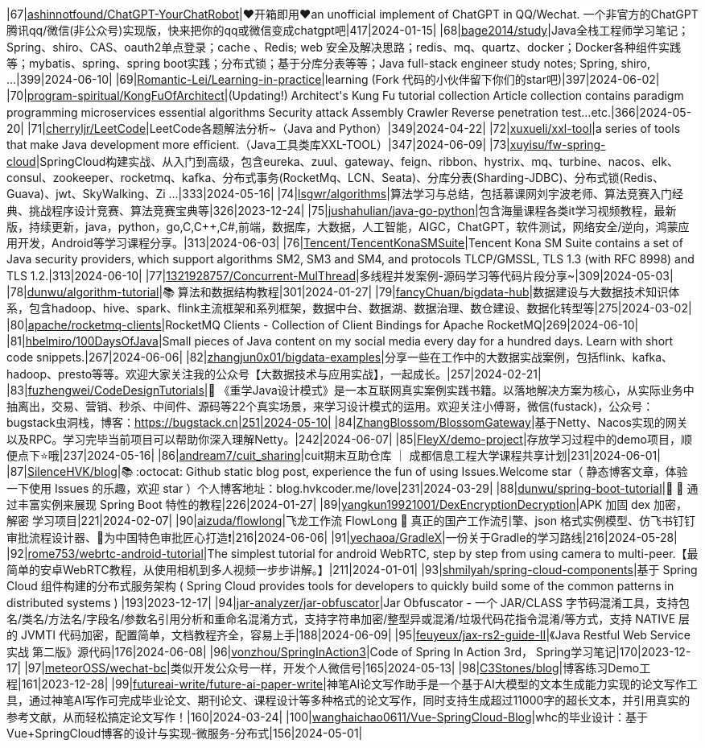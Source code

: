 |67|[ashinnotfound/ChatGPT-YourChatRobot](https://github.com/ashinnotfound/ChatGPT-YourChatRobot)|❤开箱即用❤an unofficial implement of ChatGPT in QQ/Wechat. 一个非官方的ChatGPT腾讯qq/微信(非公众号)实现版，快来把你的qq或微信变成chatgpt吧|417|2024-01-15|
|68|[bage2014/study](https://github.com/bage2014/study)|Java全栈工程师学习笔记；Spring、shiro、CAS、oauth2单点登录；cache 、Redis; web 安全及解决思路；redis、mq、quartz、docker；Docker各种组件实践等；mybatis、spring、spring boot实践；分布式锁；基于分库分表等等；Java full-stack engineer study notes; Spring, shiro, ...|399|2024-06-10|
|69|[Romantic-Lei/Learning-in-practice](https://github.com/Romantic-Lei/Learning-in-practice)|learning  (Fork 代码的小伙伴留下你们的star吧)|397|2024-06-02|
|70|[program-spiritual/KongFuOfArchitect](https://github.com/program-spiritual/KongFuOfArchitect)|(Updating!) Architect's Kung Fu tutorial collection Article collection contains paradigm programming microservices essential algorithms Security attack Assembly Crawler Reverse penetration test...etc.|366|2024-05-20|
|71|[cherryljr/LeetCode](https://github.com/cherryljr/LeetCode)|LeetCode各题解法分析~（Java and Python）|349|2024-04-22|
|72|[xuxueli/xxl-tool](https://github.com/xuxueli/xxl-tool)|a series of tools that make Java development more efficient.（Java工具类库XXL-TOOL）|347|2024-06-09|
|73|[xuyisu/fw-spring-cloud](https://github.com/xuyisu/fw-spring-cloud)|SpringCloud构建实战、从入门到高级，包含eureka、zuul、gateway、feign、ribbon、hystrix、mq、turbine、nacos、elk、consul、zookeeper、rocketmq、kafka、分布式事务(RocketMq、LCN、Seata)、分库分表(Sharding-JDBC)、分布式锁(Redis、Guava)、jwt、SkyWalking、Zi ...|333|2024-05-16|
|74|[lsgwr/algorithms](https://github.com/lsgwr/algorithms)|算法学习与总结，包括慕课网刘宇波老师、算法竞赛入门经典、挑战程序设计竞赛、算法竞赛宝典等|326|2023-12-24|
|75|[jushahulian/java-go-python](https://github.com/jushahulian/java-go-python)|包含海量课程各类it学习视频教程，最新版，持续更新，java，python，go,C,C++,C#,前端，数据库，大数据，人工智能，AIGC，ChatGPT，软件测试，网络安全/逆向，鸿蒙应用开发，Android等学习课程分享。|313|2024-06-03|
|76|[Tencent/TencentKonaSMSuite](https://github.com/Tencent/TencentKonaSMSuite)|Tencent Kona SM Suite contains a set of Java security providers, which support algorithms SM2, SM3 and SM4, and protocols TLCP/GMSSL, TLS 1.3 (with RFC 8998) and TLS 1.2.|313|2024-06-10|
|77|[1321928757/Concurrent-MulThread](https://github.com/1321928757/Concurrent-MulThread)|多线程并发案例-源码学习等代码片段分享~|309|2024-05-03|
|78|[dunwu/algorithm-tutorial](https://github.com/dunwu/algorithm-tutorial)|:books: 算法和数据结构教程|301|2024-01-27|
|79|[fancyChuan/bigdata-hub](https://github.com/fancyChuan/bigdata-hub)|数据建设与大数据技术知识体系，包含hadoop、hive、spark、flink主流框架和系列框架，数据中台、数据湖、数据治理、数仓建设、数据化转型等|275|2024-03-02|
|80|[apache/rocketmq-clients](https://github.com/apache/rocketmq-clients)|RocketMQ Clients - Collection of Client Bindings for Apache RocketMQ|269|2024-06-10|
|81|[hbelmiro/100DaysOfJava](https://github.com/hbelmiro/100DaysOfJava)|Small pieces of Java content on my social media every day for a hundred days. Learn with short code snippets.|267|2024-06-06|
|82|[zhangjun0x01/bigdata-examples](https://github.com/zhangjun0x01/bigdata-examples)|分享一些在工作中的大数据实战案例，包括flink、kafka、hadoop、presto等等。欢迎大家关注我的公众号【大数据技术与应用实战】，一起成长。|257|2024-02-21|
|83|[fuzhengwei/CodeDesignTutorials](https://github.com/fuzhengwei/CodeDesignTutorials)|:art: 《重学Java设计模式》是一本互联网真实案例实践书籍。以落地解决方案为核心，从实际业务中抽离出，交易、营销、秒杀、中间件、源码等22个真实场景，来学习设计模式的运用。欢迎关注小傅哥，微信(fustack)，公众号：bugstack虫洞栈，博客：https://bugstack.cn|251|2024-05-10|
|84|[ZhangBlossom/BlossomGateway](https://github.com/ZhangBlossom/BlossomGateway)|基于Netty、Nacos实现的网关以及RPC。学习完毕当前项目可以帮助你深入理解Netty。|242|2024-06-07|
|85|[FleyX/demo-project](https://github.com/FleyX/demo-project)|存放学习过程中的demo项目，顺便点下⭐哦|237|2024-05-16|
|86|[andream7/cuit_sharing](https://github.com/andream7/cuit_sharing)|cuit期末互助仓库 ｜ 成都信息工程大学课程共享计划|231|2024-06-01|
|87|[SilenceHVK/blog](https://github.com/SilenceHVK/blog)|:books: :octocat: Github static blog post, experience the fun of using Issues.Welcome star（ 静态博客文章，体验一下使用 Issues 的乐趣，欢迎 star     ）个人博客地址：blog.hvkcoder.me/love|231|2024-03-29|
|88|[dunwu/spring-boot-tutorial](https://github.com/dunwu/spring-boot-tutorial)|:100: :leaves: 通过丰富实例来展现 Spring Boot 特性的教程|226|2024-01-27|
|89|[yangkun19921001/DexEncryptionDecryption](https://github.com/yangkun19921001/DexEncryptionDecryption)|APK 加固  dex 加密，解密 学习项目|221|2024-02-07|
|90|[aizuda/flowlong](https://github.com/aizuda/flowlong)|飞龙工作流 FlowLong 🐉 真正的国产工作流引擎、json 格式实例模型、仿飞书钉钉审批流程设计器、🚩为中国特色审批匠心打造❗|216|2024-06-06|
|91|[yechaoa/GradleX](https://github.com/yechaoa/GradleX)|一份关于Gradle的学习路线|216|2024-05-28|
|92|[rome753/webrtc-android-tutorial](https://github.com/rome753/webrtc-android-tutorial)|The simplest tutorial for android WebRTC, step by step from using camera to multi-peer.【最简单的安卓WebRTC教程，从使用相机到多人视频一步步讲解。】|211|2024-01-01|
|93|[shmilyah/spring-cloud-components](https://github.com/shmilyah/spring-cloud-components)|基于 Spring Cloud 组件构建的分布式服务架构 ( Spring Cloud provides tools for developers to quickly build some of the common patterns in distributed systems ) |193|2023-12-17|
|94|[jar-analyzer/jar-obfuscator](https://github.com/jar-analyzer/jar-obfuscator)|Jar Obfuscator - 一个 JAR/CLASS 字节码混淆工具，支持包名/类名/方法名/字段名/参数名引用分析和重命名混淆方式，支持字符串加密/整型异或混淆/垃圾代码花指令混淆/等方式，支持 NATIVE 层的 JVMTI 代码加密，配置简单，文档教程齐全，容易上手|188|2024-06-09|
|95|[feuyeux/jax-rs2-guide-II](https://github.com/feuyeux/jax-rs2-guide-II)|《Java Restful Web Service实战 第二版》源代码|176|2024-06-08|
|96|[vonzhou/SpringInAction3](https://github.com/vonzhou/SpringInAction3)|Code of Spring In Action 3rd， Spring学习笔记|170|2023-12-17|
|97|[meteorOSS/wechat-bc](https://github.com/meteorOSS/wechat-bc)|类似开发公众号一样，开发个人微信号|165|2024-05-13|
|98|[C3Stones/blog](https://github.com/C3Stones/blog)|博客练习Demo工程|161|2023-12-28|
|99|[futureai-write/future-ai-paper-write](https://github.com/futureai-write/future-ai-paper-write)|神笔AI论文写作助手是一个基于AI大模型的文本生成能力实现的论文写作工具，通过神笔AI写作可完成毕业论文、期刊论文、课程设计等多种格式的论文写作，同时支持生成超过11000字的超长文本，并引用真实的参考文献，从而轻松搞定论文写作！|160|2024-03-24|
|100|[wanghaichao0611/Vue-SpringCloud-Blog](https://github.com/wanghaichao0611/Vue-SpringCloud-Blog)|whc的毕业设计：基于Vue+SpringCloud博客的设计与实现-微服务-分布式|156|2024-05-01|
